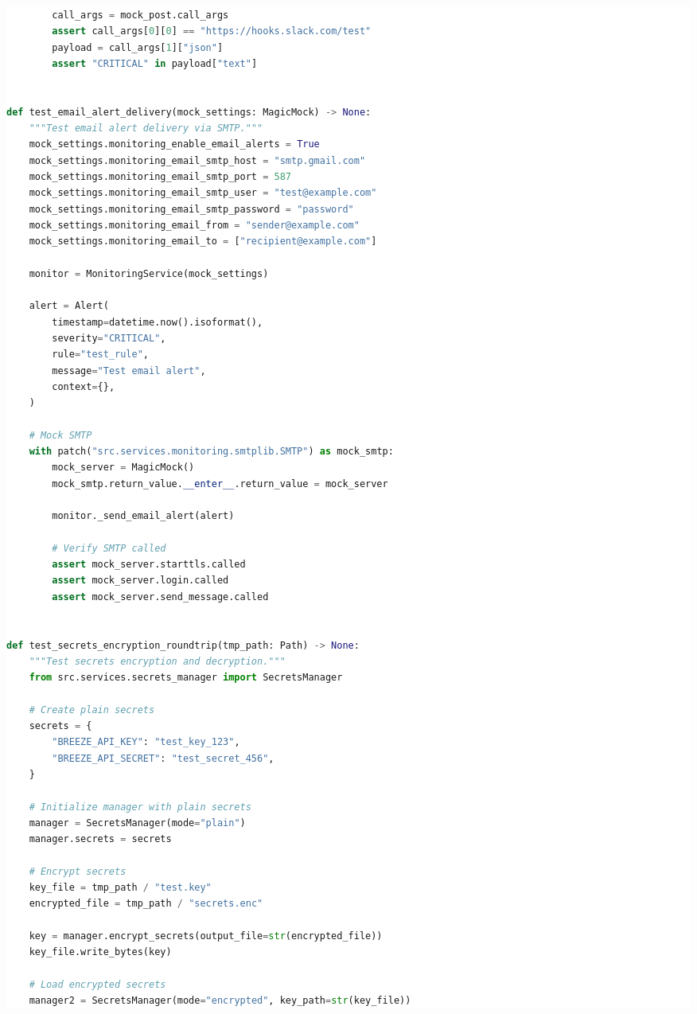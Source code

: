 ```python
        call_args = mock_post.call_args
        assert call_args[0][0] == "https://hooks.slack.com/test"
        payload = call_args[1]["json"]
        assert "CRITICAL" in payload["text"]


def test_email_alert_delivery(mock_settings: MagicMock) -> None:
    """Test email alert delivery via SMTP."""
    mock_settings.monitoring_enable_email_alerts = True
    mock_settings.monitoring_email_smtp_host = "smtp.gmail.com"
    mock_settings.monitoring_email_smtp_port = 587
    mock_settings.monitoring_email_smtp_user = "test@example.com"
    mock_settings.monitoring_email_smtp_password = "password"
    mock_settings.monitoring_email_from = "sender@example.com"
    mock_settings.monitoring_email_to = ["recipient@example.com"]

    monitor = MonitoringService(mock_settings)

    alert = Alert(
        timestamp=datetime.now().isoformat(),
        severity="CRITICAL",
        rule="test_rule",
        message="Test email alert",
        context={},
    )

    # Mock SMTP
    with patch("src.services.monitoring.smtplib.SMTP") as mock_smtp:
        mock_server = MagicMock()
        mock_smtp.return_value.__enter__.return_value = mock_server

        monitor._send_email_alert(alert)

        # Verify SMTP called
        assert mock_server.starttls.called
        assert mock_server.login.called
        assert mock_server.send_message.called


def test_secrets_encryption_roundtrip(tmp_path: Path) -> None:
    """Test secrets encryption and decryption."""
    from src.services.secrets_manager import SecretsManager

    # Create plain secrets
    secrets = {
        "BREEZE_API_KEY": "test_key_123",
        "BREEZE_API_SECRET": "test_secret_456",
    }

    # Initialize manager with plain secrets
    manager = SecretsManager(mode="plain")
    manager.secrets = secrets

    # Encrypt secrets
    key_file = tmp_path / "test.key"
    encrypted_file = tmp_path / "secrets.enc"

    key = manager.encrypt_secrets(output_file=str(encrypted_file))
    key_file.write_bytes(key)

    # Load encrypted secrets
    manager2 = SecretsManager(mode="encrypted", key_path=str(key_file))

```